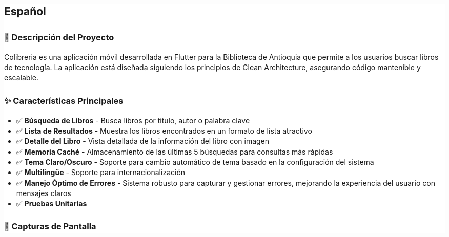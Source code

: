 ## Español

### 📱 Descripción del Proyecto

Colibreria es una aplicación móvil desarrollada en Flutter para la Biblioteca de Antioquia que permite a los usuarios buscar libros de tecnología. La aplicación está diseñada siguiendo los principios de Clean Architecture, asegurando código mantenible y escalable.

### ✨ Características Principales

- ✅ **Búsqueda de Libros** - Busca libros por título, autor o palabra clave
- ✅ **Lista de Resultados** - Muestra los libros encontrados en un formato de lista atractivo
- ✅ **Detalle del Libro** - Vista detallada de la información del libro con imagen
- ✅ **Memoria Caché** - Almacenamiento de las últimas 5 búsquedas para consultas más rápidas
- ✅ **Tema Claro/Oscuro** - Soporte para cambio automático de tema basado en la configuración del sistema
- ✅ **Multilingüe** - Soporte para internacionalización
- ✅ **Manejo Óptimo de Errores** - Sistema robusto para capturar y gestionar errores, mejorando la experiencia del usuario con mensajes claros
- ✅ **Pruebas Unitarias**

### 📸 Capturas de Pantalla

<p align="center">